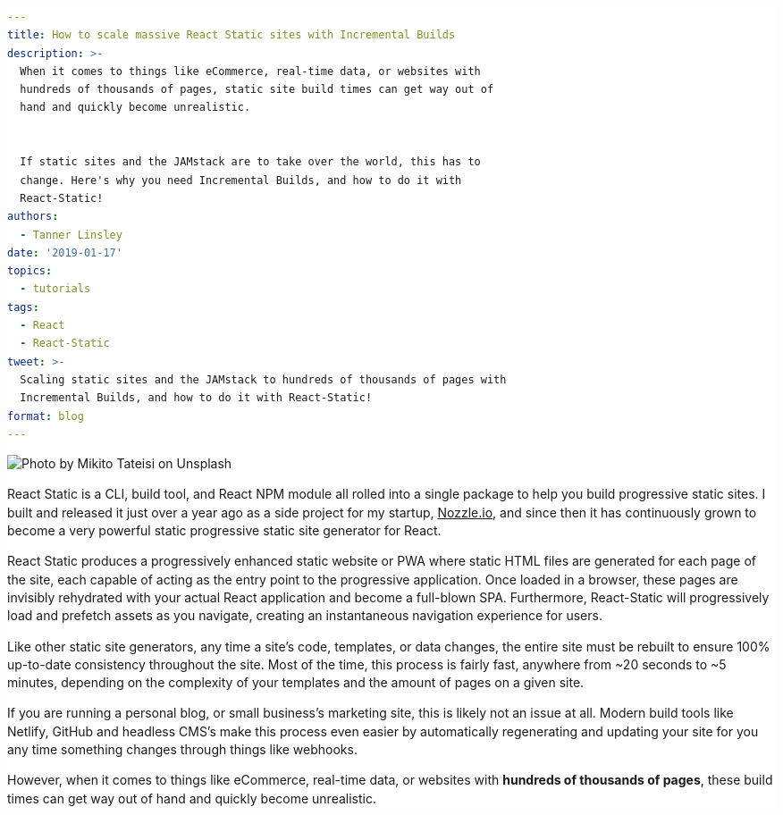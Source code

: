 ```yaml
---
title: How to scale massive React Static sites with Incremental Builds
description: >-
  When it comes to things like eCommerce, real-time data, or websites with
  hundreds of thousands of pages, static site build times can get way out of
  hand and quickly become unrealistic.


  If static sites and the JAMstack are to take over the world, this has to
  change. Here's why you need Incremental Builds, and how to do it with
  React-Static!
authors:
  - Tanner Linsley
date: '2019-01-17'
topics:
  - tutorials
tags:
  - React
  - React-Static
tweet: >-
  Scaling static sites and the JAMstack to hundreds of thousands of pages with
  Incremental Builds, and how to do it with React-Static!
format: blog
---
```


![Photo by Mikito Tateisi on Unsplash](https://d2mxuefqeaa7sj.cloudfront.net/s_4ADB264EC956DBE8DC6E513F6C91BE5CE6BF8D8D896CBB4D850BF509CB4CAAD2_1547054506993_mikito-tateisi-333584-unsplash.jpg)

React Static is a CLI, build tool, and React NPM module all rolled into a single package to help you build progressive static sites. I built and released it just over a year ago as a side project for my startup, [Nozzle.io](https://nozzle.io), and since then it has continuously grown to become a very powerful static progressive static site generator for React.

React Static produces a progressively enhanced static website or PWA where static HTML files are generated for each page of the site, each capable of acting as the entry point to the progressive application. Once loaded in a browser, these pages are invisibly rehydrated with your actual React application and become a full-blown SPA. Furthermore, React-Static will progressively load and prefetch assets as you navigate, creating an instantaneous navigation experience for users.

Like other static site generators, any time a site’s code, templates, or data changes, the entire site must be rebuilt to ensure 100% up-to-date consistency throughout the site. Most of the time, this process is fairly fast, anywhere from ~20 seconds to ~5 minutes, depending on the complexity of your templates and the amount of pages on a given site.

If you are running a personal blog, or small business’s marketing site, this is likely not an issue at all. Modern build tools like Netlify, GitHub and headless CMS’s make this process even easier by automatically regenerating and updating your site for you any time something changes through things like webhooks.

However, when it comes to things like eCommerce, real-time data, or websites with **hundreds of thousands of pages**, these build times can get way out of hand and quickly become unrealistic.

